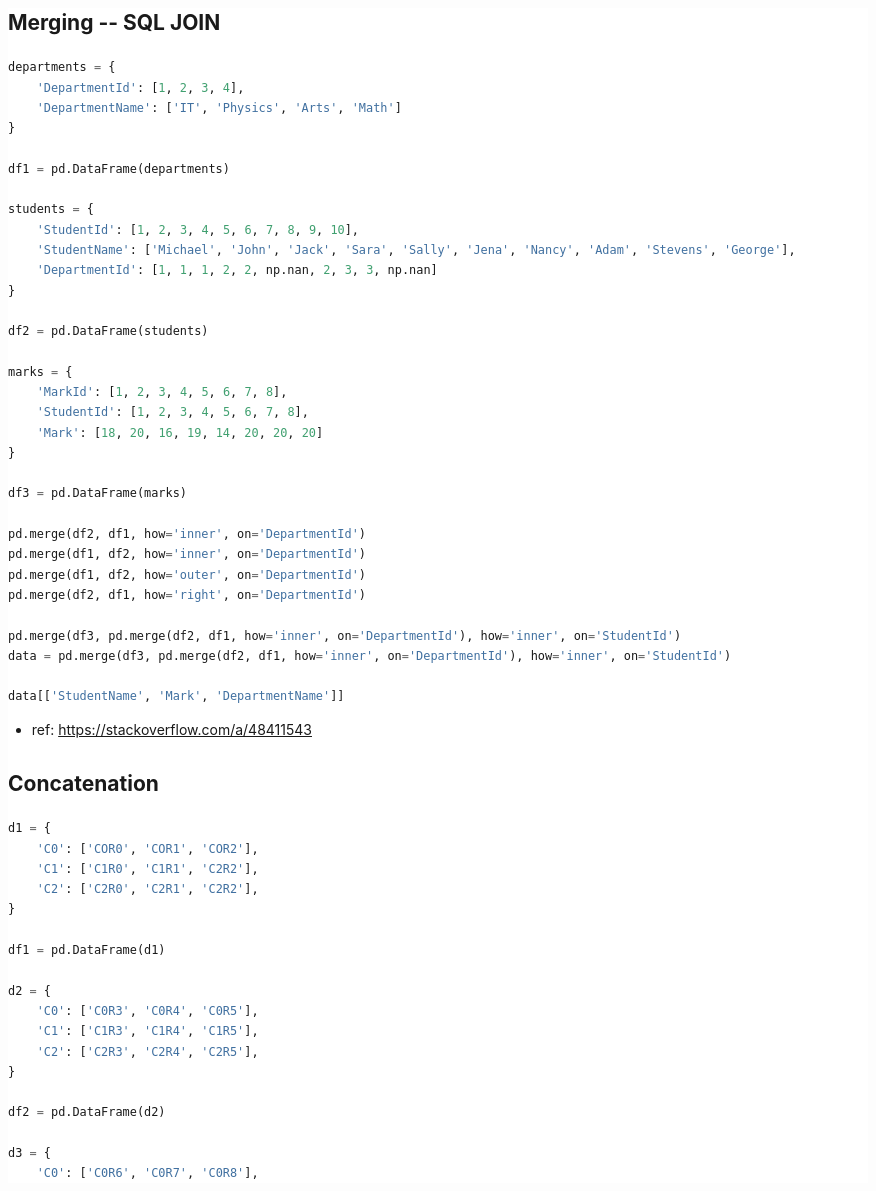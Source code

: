 ```python
```

## Merging  -- SQL JOIN
```python
departments = { 
    'DepartmentId': [1, 2, 3, 4],
    'DepartmentName': ['IT', 'Physics', 'Arts', 'Math'] 
}

df1 = pd.DataFrame(departments)

students = {
    'StudentId': [1, 2, 3, 4, 5, 6, 7, 8, 9, 10],
    'StudentName': ['Michael', 'John', 'Jack', 'Sara', 'Sally', 'Jena', 'Nancy', 'Adam', 'Stevens', 'George'],
    'DepartmentId': [1, 1, 1, 2, 2, np.nan, 2, 3, 3, np.nan]
}

df2 = pd.DataFrame(students)

marks = {
    'MarkId': [1, 2, 3, 4, 5, 6, 7, 8],
    'StudentId': [1, 2, 3, 4, 5, 6, 7, 8], 
    'Mark': [18, 20, 16, 19, 14, 20, 20, 20]
}

df3 = pd.DataFrame(marks)

pd.merge(df2, df1, how='inner', on='DepartmentId')
pd.merge(df1, df2, how='inner', on='DepartmentId')
pd.merge(df1, df2, how='outer', on='DepartmentId')
pd.merge(df2, df1, how='right', on='DepartmentId') 

pd.merge(df3, pd.merge(df2, df1, how='inner', on='DepartmentId'), how='inner', on='StudentId')
data = pd.merge(df3, pd.merge(df2, df1, how='inner', on='DepartmentId'), how='inner', on='StudentId')

data[['StudentName', 'Mark', 'DepartmentName']] 

```
- ref: https://stackoverflow.com/a/48411543

## Concatenation
```python
d1 = {
    'C0': ['COR0', 'COR1', 'COR2'],
    'C1': ['C1R0', 'C1R1', 'C2R2'],
    'C2': ['C2R0', 'C2R1', 'C2R2'],
}

df1 = pd.DataFrame(d1)

d2 = {
    'C0': ['C0R3', 'C0R4', 'C0R5'],
    'C1': ['C1R3', 'C1R4', 'C1R5'],
    'C2': ['C2R3', 'C2R4', 'C2R5'],
}

df2 = pd.DataFrame(d2)

d3 = {
    'C0': ['C0R6', 'C0R7', 'C0R8'],
```